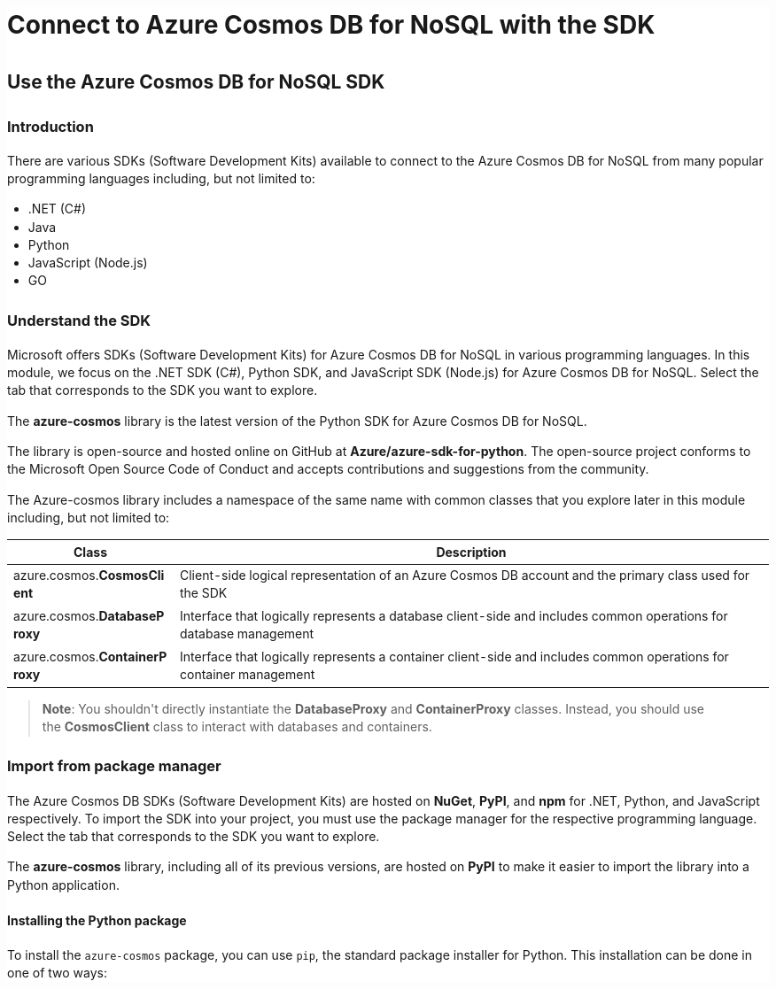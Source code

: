 # Connect to Azure Cosmos DB for NoSQL with the SDK
## Use the Azure Cosmos DB for NoSQL SDK
### Introduction

There are various SDKs (Software Development Kits) available to connect to the Azure Cosmos DB for NoSQL from many popular programming languages including, but not limited to:

- .NET (C#)
- Java
- Python
- JavaScript (Node.js)
- GO
### Understand the SDK

Microsoft offers SDKs (Software Development Kits) for Azure Cosmos DB for NoSQL in various programming languages. In this module, we focus on the .NET SDK (C#), Python SDK, and JavaScript SDK (Node.js) for Azure Cosmos DB for NoSQL. Select the tab that corresponds to the SDK you want to explore.

The **azure-cosmos** library is the latest version of the Python SDK for Azure Cosmos DB for NoSQL.

The library is open-source and hosted online on GitHub at **Azure/azure-sdk-for-python**. The open-source project conforms to the Microsoft Open Source Code of Conduct and accepts contributions and suggestions from the community.

The Azure-cosmos library includes a namespace of the same name with common classes that you explore later in this module including, but not limited to:

|**Class**|**Description**|
|---|---|
|azure.cosmos.**CosmosClient**|Client-side logical representation of an Azure Cosmos DB account and the primary class used for the SDK|
|azure.cosmos.**DatabaseProxy**|Interface that logically represents a database client-side and includes common operations for database management|
|azure.cosmos.**ContainerProxy**|Interface that logically represents a container client-side and includes common operations for container management|

>**Note**: You shouldn't directly instantiate the **DatabaseProxy** and **ContainerProxy** classes. Instead, you should use the **CosmosClient** class to interact with databases and containers.

### Import from package manager


The Azure Cosmos DB SDKs (Software Development Kits) are hosted on **NuGet**, **PyPI**, and **npm** for .NET, Python, and JavaScript respectively. To import the SDK into your project, you must use the package manager for the respective programming language. Select the tab that corresponds to the SDK you want to explore.

The **azure-cosmos** library, including all of its previous versions, are hosted on **PyPI** to make it easier to import the library into a Python application.

#### Installing the Python package

To install the `azure-cosmos` package, you can use `pip`, the standard package installer for Python. This installation can be done in one of two ways:
